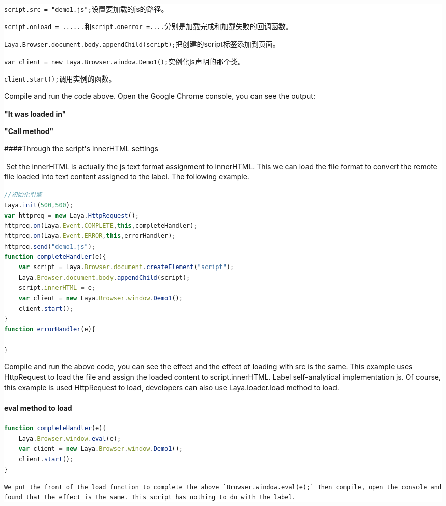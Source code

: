 `script.src = "demo1.js";`设置要加载的js的路径。

`script.onload = ......`和`script.onerror =....`分别是加载完成和加载失败的回调函数。

`Laya.Browser.document.body.appendChild(script);`把创建的script标签添加到页面。

`var client = new Laya.Browser.window.Demo1();`实例化js声明的那个类。

`client.start();`调用实例的函数。

Compile and run the code above. Open the Google Chrome console, you can see the output:

**"It was loaded in"**

**"Call method"**

####Through the script's innerHTML settings

​	Set the innerHTML is actually the js text format assignment to innerHTML. This we can load the file format to convert the remote file loaded into text content assigned to the label. The following example.

```typescript
//初始化引擎
Laya.init(500,500);
var httpreq = new Laya.HttpRequest();
httpreq.on(Laya.Event.COMPLETE,this,completeHandler);
httpreq.on(Laya.Event.ERROR,this,errorHandler);
httpreq.send("demo1.js");
function completeHandler(e){
    var script = Laya.Browser.document.createElement("script");
    Laya.Browser.document.body.appendChild(script);
    script.innerHTML = e;
    var client = new Laya.Browser.window.Demo1();
    client.start();
}
function errorHandler(e){

}
```

Compile and run the above code, you can see the effect and the effect of loading with src is the same. This example uses HttpRequest to load the file and assign the loaded content to script.innerHTML. Label self-analytical implementation js. Of course, this example is used HttpRequest to load, developers can also use Laya.loader.load method to load.

#### eval method to load


```typescript
function completeHandler(e){
    Laya.Browser.window.eval(e);
    var client = new Laya.Browser.window.Demo1();
    client.start();
}
```

	We put the front of the load function to complete the above `Browser.window.eval(e);` Then compile, open the console and found that the effect is the same. This script has nothing to do with the label.
